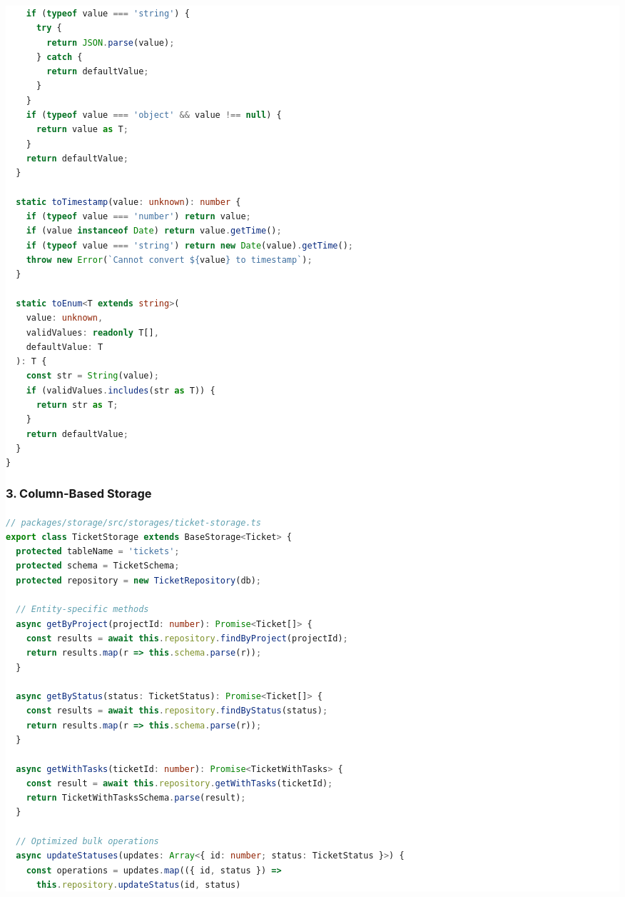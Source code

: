 ```typescript
    if (typeof value === 'string') {
      try {
        return JSON.parse(value);
      } catch {
        return defaultValue;
      }
    }
    if (typeof value === 'object' && value !== null) {
      return value as T;
    }
    return defaultValue;
  }

  static toTimestamp(value: unknown): number {
    if (typeof value === 'number') return value;
    if (value instanceof Date) return value.getTime();
    if (typeof value === 'string') return new Date(value).getTime();
    throw new Error(`Cannot convert ${value} to timestamp`);
  }

  static toEnum<T extends string>(
    value: unknown, 
    validValues: readonly T[], 
    defaultValue: T
  ): T {
    const str = String(value);
    if (validValues.includes(str as T)) {
      return str as T;
    }
    return defaultValue;
  }
}
```

### 3. Column-Based Storage

```typescript
// packages/storage/src/storages/ticket-storage.ts
export class TicketStorage extends BaseStorage<Ticket> {
  protected tableName = 'tickets';
  protected schema = TicketSchema;
  protected repository = new TicketRepository(db);

  // Entity-specific methods
  async getByProject(projectId: number): Promise<Ticket[]> {
    const results = await this.repository.findByProject(projectId);
    return results.map(r => this.schema.parse(r));
  }

  async getByStatus(status: TicketStatus): Promise<Ticket[]> {
    const results = await this.repository.findByStatus(status);
    return results.map(r => this.schema.parse(r));
  }

  async getWithTasks(ticketId: number): Promise<TicketWithTasks> {
    const result = await this.repository.getWithTasks(ticketId);
    return TicketWithTasksSchema.parse(result);
  }

  // Optimized bulk operations
  async updateStatuses(updates: Array<{ id: number; status: TicketStatus }>) {
    const operations = updates.map(({ id, status }) => 
      this.repository.updateStatus(id, status)
```